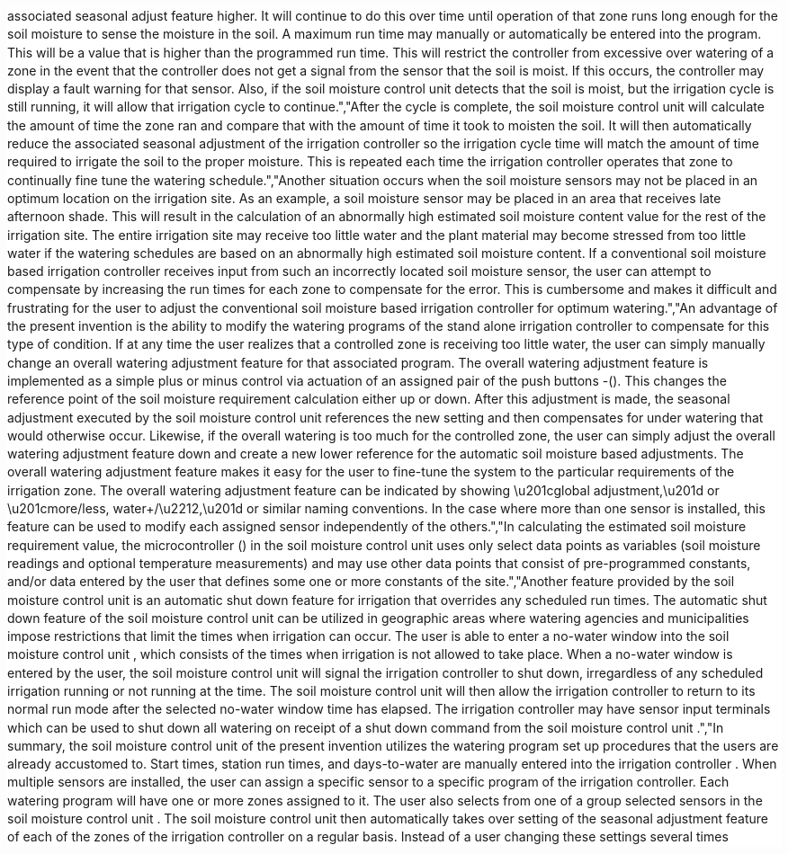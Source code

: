 associated seasonal adjust feature higher. It will continue to do this over time until operation of that zone runs long enough for the soil moisture to sense the moisture in the soil. A maximum run time may manually or automatically be entered into the program. This will be a value that is higher than the programmed run time. This will restrict the controller from excessive over watering of a zone in the event that the controller does not get a signal from the sensor that the soil is moist. If this occurs, the controller may display a fault warning for that sensor. Also, if the soil moisture control unit  detects that the soil is moist, but the irrigation cycle is still running, it will allow that irrigation cycle to continue.","After the cycle is complete, the soil moisture control unit  will calculate the amount of time the zone ran and compare that with the amount of time it took to moisten the soil. It will then automatically reduce the associated seasonal adjustment of the irrigation controller so the irrigation cycle time will match the amount of time required to irrigate the soil to the proper moisture. This is repeated each time the irrigation controller operates that zone to continually fine tune the watering schedule.","Another situation occurs when the soil moisture sensors may not be placed in an optimum location on the irrigation site. As an example, a soil moisture sensor may be placed in an area that receives late afternoon shade. This will result in the calculation of an abnormally high estimated soil moisture content value for the rest of the irrigation site. The entire irrigation site may receive too little water and the plant material may become stressed from too little water if the watering schedules are based on an abnormally high estimated soil moisture content. If a conventional soil moisture based irrigation controller receives input from such an incorrectly located soil moisture sensor, the user can attempt to compensate by increasing the run times for each zone to compensate for the error. This is cumbersome and makes it difficult and frustrating for the user to adjust the conventional soil moisture based irrigation controller for optimum watering.","An advantage of the present invention is the ability to modify the watering programs of the stand alone irrigation controller  to compensate for this type of condition. If at any time the user realizes that a controlled zone is receiving too little water, the user can simply manually change an overall watering adjustment feature for that associated program. The overall watering adjustment feature is implemented as a simple plus or minus control via actuation of an assigned pair of the push buttons -(). This changes the reference point of the soil moisture requirement calculation either up or down. After this adjustment is made, the seasonal adjustment executed by the soil moisture control unit  references the new setting and then compensates for under watering that would otherwise occur. Likewise, if the overall watering is too much for the controlled zone, the user can simply adjust the overall watering adjustment feature down and create a new lower reference for the automatic soil moisture based adjustments. The overall watering adjustment feature makes it easy for the user to fine-tune the system to the particular requirements of the irrigation zone. The overall watering adjustment feature can be indicated by showing \u201cglobal adjustment,\u201d or \u201cmore\/less, water+\/\u2212,\u201d or similar naming conventions. In the case where more than one sensor is installed, this feature can be used to modify each assigned sensor independently of the others.","In calculating the estimated soil moisture requirement value, the microcontroller  () in the soil moisture control unit  uses only select data points as variables (soil moisture readings and optional temperature measurements) and may use other data points that consist of pre-programmed constants, and\/or data entered by the user that defines some one or more constants of the site.","Another feature provided by the soil moisture control unit  is an automatic shut down feature for irrigation that overrides any scheduled run times. The automatic shut down feature of the soil moisture control unit  can be utilized in geographic areas where watering agencies and municipalities impose restrictions that limit the times when irrigation can occur. The user is able to enter a no-water window into the soil moisture control unit , which consists of the times when irrigation is not allowed to take place. When a no-water window is entered by the user, the soil moisture control unit  will signal the irrigation controller  to shut down, irregardless of any scheduled irrigation running or not running at the time. The soil moisture control unit  will then allow the irrigation controller  to return to its normal run mode after the selected no-water window time has elapsed. The irrigation controller  may have sensor input terminals which can be used to shut down all watering on receipt of a shut down command from the soil moisture control unit .","In summary, the soil moisture control unit  of the present invention utilizes the watering program set up procedures that the users are already accustomed to. Start times, station run times, and days-to-water are manually entered into the irrigation controller . When multiple sensors are installed, the user can assign a specific sensor to a specific program of the irrigation controller. Each watering program will have one or more zones assigned to it. The user also selects from one of a group selected sensors in the soil moisture control unit . The soil moisture control unit  then automatically takes over setting of the seasonal adjustment feature of each of the zones of the irrigation controller  on a regular basis. Instead of a user changing these settings several times